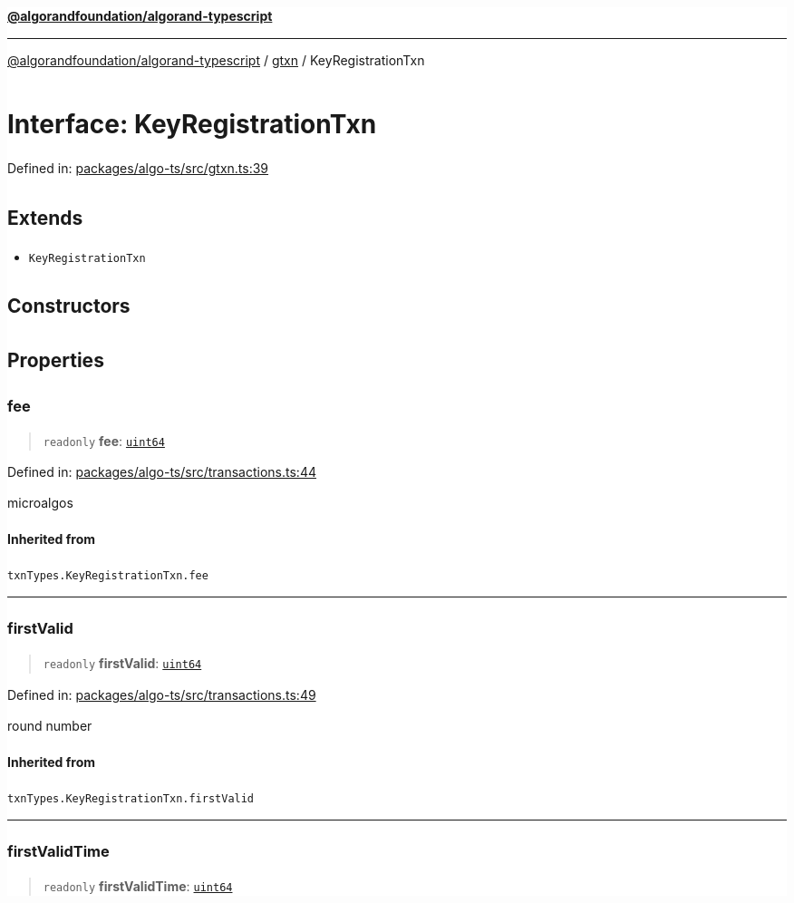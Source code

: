 [**@algorandfoundation/algorand-typescript**](../../../README.md)

***

[@algorandfoundation/algorand-typescript](../../../README.md) / [gtxn](../README.md) / KeyRegistrationTxn

# Interface: KeyRegistrationTxn

Defined in: [packages/algo-ts/src/gtxn.ts:39](https://github.com/algorandfoundation/puya-ts/blob/14c9827d80da81ff08b4923e997ba22be04aa0db/packages/algo-ts/src/gtxn.ts#L39)

## Extends

- `KeyRegistrationTxn`

## Constructors

## Properties

### fee

> `readonly` **fee**: [`uint64`](../../../type-aliases/uint64.md)

Defined in: [packages/algo-ts/src/transactions.ts:44](https://github.com/algorandfoundation/puya-ts/blob/14c9827d80da81ff08b4923e997ba22be04aa0db/packages/algo-ts/src/transactions.ts#L44)

microalgos

#### Inherited from

`txnTypes.KeyRegistrationTxn.fee`

***

### firstValid

> `readonly` **firstValid**: [`uint64`](../../../type-aliases/uint64.md)

Defined in: [packages/algo-ts/src/transactions.ts:49](https://github.com/algorandfoundation/puya-ts/blob/14c9827d80da81ff08b4923e997ba22be04aa0db/packages/algo-ts/src/transactions.ts#L49)

round number

#### Inherited from

`txnTypes.KeyRegistrationTxn.firstValid`

***

### firstValidTime

> `readonly` **firstValidTime**: [`uint64`](../../../type-aliases/uint64.md)
